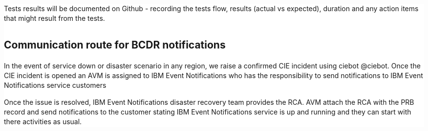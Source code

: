 Tests results will be documented on Github - recording the tests flow, results (actual vs expected), duration and any action items that might result from the tests.

## Communication route for BCDR notifications
In the event of service down or disaster scenario in any region, we raise a confirmed CIE incident using ciebot @ciebot. Once the CIE incident is opened an AVM is assigned to IBM Event Notifications who has the responsibility to send notifications to IBM Event Notifications service customers

Once the issue is resolved, IBM Event Notifications disaster recovery team provides the RCA. AVM attach the RCA with the PRB record and send notifications to the customer stating IBM Event Notifications service is up and running and they can start with there activities as usual.

